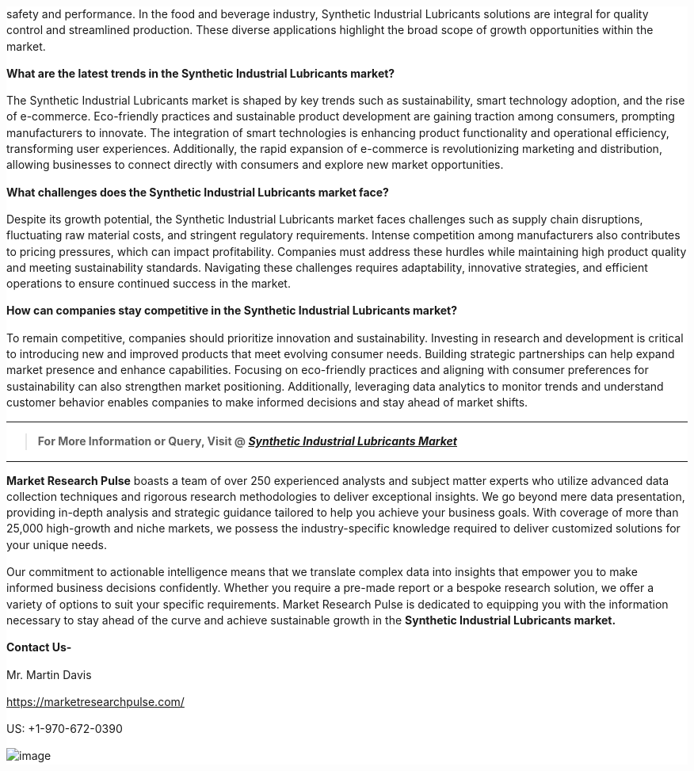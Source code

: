 safety and performance. In the food and beverage industry, Synthetic Industrial Lubricants solutions are integral for quality control and streamlined production. These diverse applications highlight the broad scope of growth opportunities within the market.</p><p><strong>What are the latest trends in the Synthetic Industrial Lubricants market?</strong></p><p>The Synthetic Industrial Lubricants market is shaped by key trends such as sustainability, smart technology adoption, and the rise of e-commerce. Eco-friendly practices and sustainable product development are gaining traction among consumers, prompting manufacturers to innovate. The integration of smart technologies is enhancing product functionality and operational efficiency, transforming user experiences. Additionally, the rapid expansion of e-commerce is revolutionizing marketing and distribution, allowing businesses to connect directly with consumers and explore new market opportunities.</p><p><strong>What challenges does the Synthetic Industrial Lubricants market face?</strong></p><p>Despite its growth potential, the Synthetic Industrial Lubricants market faces challenges such as supply chain disruptions, fluctuating raw material costs, and stringent regulatory requirements. Intense competition among manufacturers also contributes to pricing pressures, which can impact profitability. Companies must address these hurdles while maintaining high product quality and meeting sustainability standards. Navigating these challenges requires adaptability, innovative strategies, and efficient operations to ensure continued success in the market.</p><p><strong>How can companies stay competitive in the Synthetic Industrial Lubricants market?</strong></p><p>To remain competitive, companies should prioritize innovation and sustainability. Investing in research and development is critical to introducing new and improved products that meet evolving consumer needs. Building strategic partnerships can help expand market presence and enhance capabilities. Focusing on eco-friendly practices and aligning with consumer preferences for sustainability can also strengthen market positioning. Additionally, leveraging data analytics to monitor trends and understand customer behavior enables companies to make informed decisions and stay ahead of market shifts.</p><hr /><blockquote><p><strong>For More Information or Query, Visit @&nbsp;<em><a href="https://marketresearchpulse.com/report/9209/synthetic-industrial-lubricants-market?utm_source=Linkedin&utm_medium=022">Synthetic Industrial Lubricants Market</a></em></strong></p></blockquote><hr /><p><strong>Market Research Pulse</strong> boasts a team of over 250 experienced analysts and subject matter experts who utilize advanced data collection techniques and rigorous research methodologies to deliver exceptional insights. We go beyond mere data presentation, providing in-depth analysis and strategic guidance tailored to help you achieve your business goals. With coverage of more than 25,000 high-growth and niche markets, we possess the industry-specific knowledge required to deliver customized solutions for your unique needs.</p><p>Our commitment to actionable intelligence means that we translate complex data into insights that empower you to make informed business decisions confidently. Whether you require a pre-made report or a bespoke research solution, we offer a variety of options to suit your specific requirements. Market Research Pulse is dedicated to equipping you with the information necessary to stay ahead of the curve and achieve sustainable growth in the <strong>Synthetic Industrial Lubricants market.</strong></p><p><strong>Contact Us-</strong></p><p>Mr. Martin Davis</p><p>https://marketresearchpulse.com/</p><p>US: +1-970-672-0390</p>
![image](https://github.com/user-attachments/assets/3289be38-addd-4492-911b-dbf041520909)
